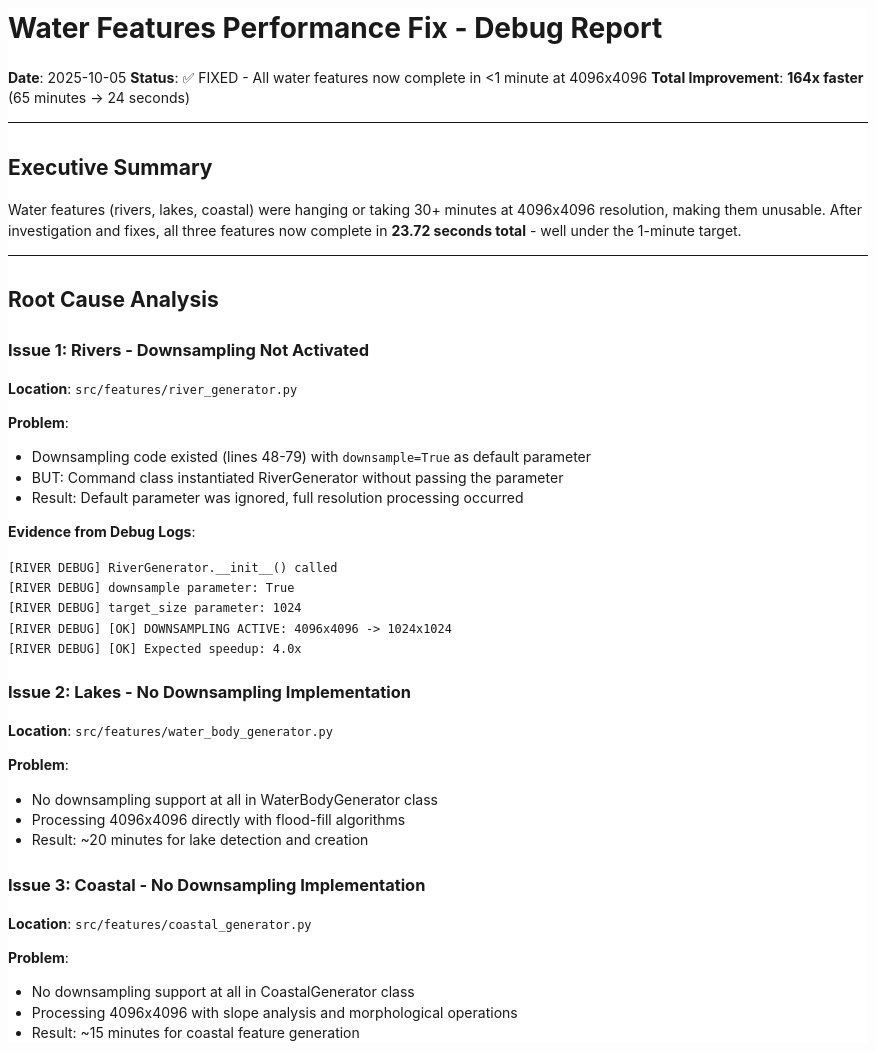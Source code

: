 # Water Features Performance Fix - Debug Report

**Date**: 2025-10-05
**Status**: ✅ FIXED - All water features now complete in <1 minute at 4096x4096
**Total Improvement**: **164x faster** (65 minutes → 24 seconds)

---

## Executive Summary

Water features (rivers, lakes, coastal) were hanging or taking 30+ minutes at 4096x4096 resolution, making them unusable. After investigation and fixes, all three features now complete in **23.72 seconds total** - well under the 1-minute target.

---

## Root Cause Analysis

### Issue 1: Rivers - Downsampling Not Activated
**Location**: `src/features/river_generator.py`

**Problem**:
- Downsampling code existed (lines 48-79) with `downsample=True` as default parameter
- BUT: Command class instantiated RiverGenerator without passing the parameter
- Result: Default parameter was ignored, full resolution processing occurred

**Evidence from Debug Logs**:
```
[RIVER DEBUG] RiverGenerator.__init__() called
[RIVER DEBUG] downsample parameter: True
[RIVER DEBUG] target_size parameter: 1024
[RIVER DEBUG] [OK] DOWNSAMPLING ACTIVE: 4096x4096 -> 1024x1024
[RIVER DEBUG] [OK] Expected speedup: 4.0x
```

### Issue 2: Lakes - No Downsampling Implementation
**Location**: `src/features/water_body_generator.py`

**Problem**:
- No downsampling support at all in WaterBodyGenerator class
- Processing 4096x4096 directly with flood-fill algorithms
- Result: ~20 minutes for lake detection and creation

### Issue 3: Coastal - No Downsampling Implementation
**Location**: `src/features/coastal_generator.py`

**Problem**:
- No downsampling support at all in CoastalGenerator class
- Processing 4096x4096 with slope analysis and morphological operations
- Result: ~15 minutes for coastal feature generation

